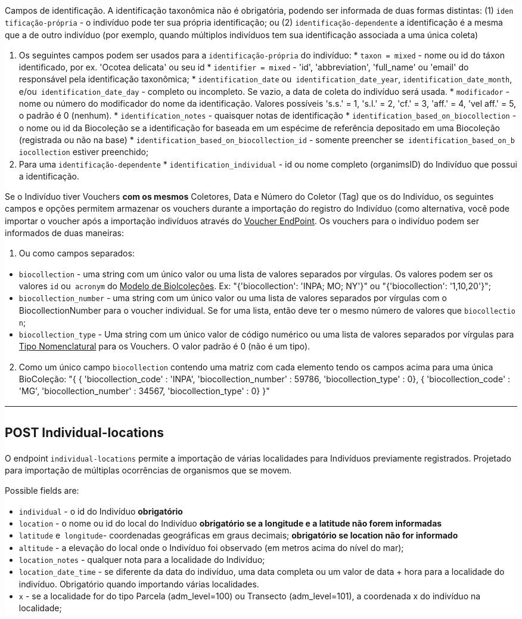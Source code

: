 Campos de identificação. A identificação taxonômica não é obrigatória, podendo ser informada de duas formas distintas: (1) `identificação-própria` - o indivíduo pode ter sua própria identificação; ou (2) `identificação-dependente` a identificação é  a mesma que a de outro indivíduo (por exemplo, quando múltiplos indivíduos tem sua identificação associada a uma única coleta)
  1. Os seguintes campos podem ser usados ​​para a `identificação-própria` do indivíduo:
    * `taxon = mixed` - nome ou id do táxon identificado, por ex. 'Ocotea delicata' ou seu id
    * `identifier = mixed` - 'id', 'abbreviation', 'full_name' ou 'email' do responsável pela identificação taxonômica;
    * `identification_date` ou` identification_date_year`, `identification_date_month`, e/ou` identification_date_day` - completo ou incompleto. Se vazio, a data de coleta do indivíduo será usada.
    * `modificador` - nome ou número do modificador do nome da identificação. Valores possíveis 's.s.' = 1, 's.l.' = 2, 'cf.' = 3, 'aff.' = 4, 'vel aff.' = 5, o padrão é 0 (nenhum).
    * `identification_notes` - quaisquer notas de identificação
    * `identification_based_on_biocollection` - o nome ou id da Biocoleção se a identificação for baseada em um espécime de referência depositado em uma Biocoleção (registrada ou não na base)
    * `identification_based_on_biocollection_id` - somente preencher se` identification_based_on_biocollection` estiver preenchido;
  2. Para uma `identificação-dependente`
    * `identification_individual` - id ou nome completo (organimsID) do Indivíduo que possui a identificação.

Se o Indivíduo tiver Vouchers **com os mesmos** Coletores, Data e Número do Coletor (Tag) que os do Indivíduo, os seguintes campos e opções permitem armazenar os vouchers durante a importação do registro do Indivíduo (como alternativa, você pode importar o voucher após a importação indivíduos através do [Voucher EndPoint](/docs/api/post-data/#post-vouchers). Os vouchers para o indivíduo podem ser informados de duas maneiras:

1. Ou como campos separados:
  * `biocollection` - uma string com um único valor ou uma lista de valores separados por vírgulas. Os valores podem ser os valores `id` ou` acronym` do [Modelo de Biolcoleções](/docs/concepts/data-access/#biocollection). Ex: "{'biocollection': 'INPA; MO; NY'}" ou "{'biocollection': '1,10,20'}";
  * `biocollection_number` - uma string com um único valor ou uma lista de valores separados por vírgulas com o BiocollectionNumber para o voucher individual. Se for uma lista, então deve ter o mesmo número de valores que `biocollection`;
  * `biocollection_type` - Uma string com um único valor de código numérico ou uma lista de valores separados por vírgulas para [Tipo Nomenclatural](/docs/api/quick-reference/#nomenclature-types) para os Vouchers. O valor padrão é 0 (não é um tipo).
2. Como um único campo `biocollection` contendo uma matriz com cada elemento tendo os campos acima para uma única BioColeção:
  "{
    { 'biocollection_code' : 'INPA', 'biocollection_number' : 59786, 'biocollection_type' : 0},
    { 'biocollection_code' : 'MG', 'biocollection_number' : 34567, 'biocollection_type' : 0}
  }"

***

## POST Individual-locations

O endpoint `individual-locations` permite a importação de várias localidades para Indivíduos previamente registrados. Projetado para importação de múltiplas ocorrências de organismos que se movem.

Possible fields are:
  * `individual` - o id do Indivíduo **obrigatório**
  * `location` - o nome ou id do local do Indivíduo **obrigatório se a longitude e a latitude não forem informadas**
  * `latitude` e` longitude`- coordenadas geográficas em graus decimais; **obrigatório se location não for informado**
  * `altitude` - a elevação do local onde o Indivíduo foi observado (em metros acima do nível do mar);
  * `location_notes` - qualquer nota para a localidade do Indivíduo;
  * `location_date_time` - se diferente da data do indivíduo, uma data completa ou um valor de data + hora para a localidade do indivíduo. Obrigatório quando importando várias localidades.
  * `x` - se a localidade for do tipo Parcela (adm_level=100) ou Transecto (adm_level=101), a coordenada x do indivíduo na localidade;